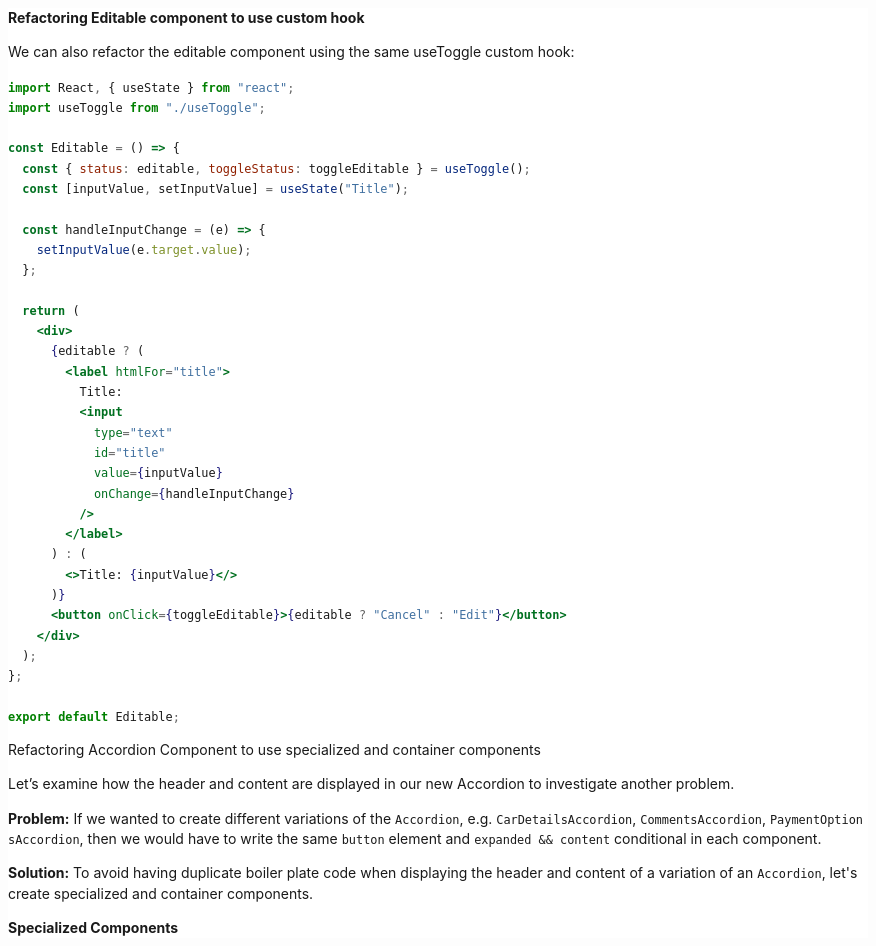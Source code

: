 ```jsx
```

**Refactoring Editable component to use custom hook**

We can also refactor the editable component using the same useToggle custom hook:

```jsx
import React, { useState } from "react";
import useToggle from "./useToggle";

const Editable = () => {
  const { status: editable, toggleStatus: toggleEditable } = useToggle();
  const [inputValue, setInputValue] = useState("Title");

  const handleInputChange = (e) => {
    setInputValue(e.target.value);
  };

  return (
    <div>
      {editable ? (
        <label htmlFor="title">
          Title:
          <input
            type="text"
            id="title"
            value={inputValue}
            onChange={handleInputChange}
          />
        </label>
      ) : (
        <>Title: {inputValue}</>
      )}
      <button onClick={toggleEditable}>{editable ? "Cancel" : "Edit"}</button>
    </div>
  );
};

export default Editable;
```

Refactoring Accordion Component to use specialized and container components

Let’s examine how the header and content are displayed in our new Accordion to investigate another problem.

**Problem:** If we wanted to create different variations of the `Accordion`, e.g. `CarDetailsAccordion`, `CommentsAccordion`, `PaymentOptionsAccordion`, then we would have to write the same `button` element and `expanded && content` conditional in each component.

**Solution:** To avoid having duplicate boiler plate code when displaying the header and content of a variation of an `Accordion`, let's create specialized and container components.

**Specialized Components**
